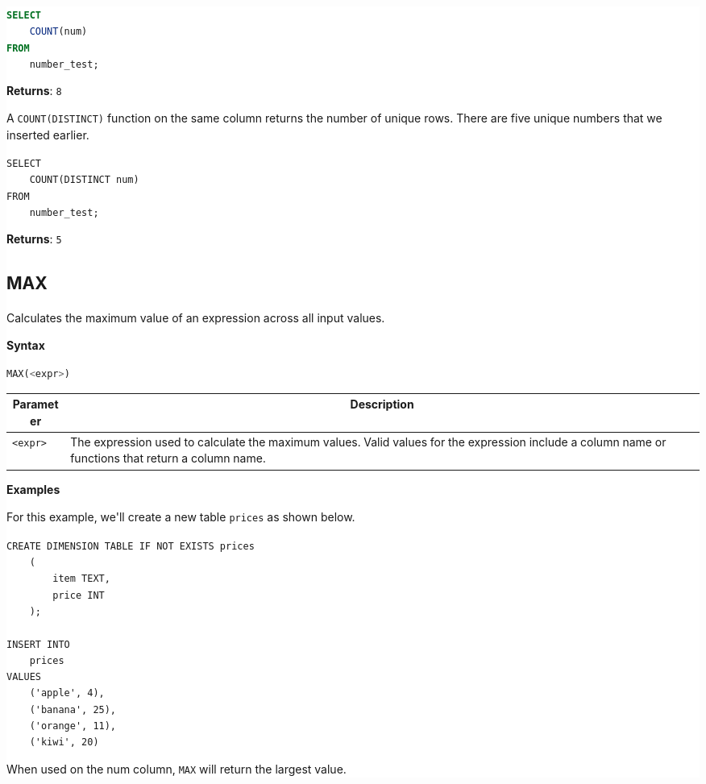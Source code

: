 ```sql
SELECT
	COUNT(num)
FROM
	number_test;
```

**Returns**: `8`

A `COUNT(DISTINCT)` function on the same column returns the number of unique rows. There are five unique numbers that we inserted earlier.&#x20;

```
SELECT
	COUNT(DISTINCT num)
FROM
	number_test; 
```

**Returns**: `5`

## MAX

Calculates the maximum value of an expression across all input values.

**Syntax**

```sql
​​MAX(<expr>)
```

| Parameter | Description                                                                                                                                        |
| --------- | -------------------------------------------------------------------------------------------------------------------------------------------------- |
| `<expr>`  | The expression used to calculate the maximum values. Valid values for the expression include a column name or functions that return a column name. |

**Examples**

For this example, we'll create a new table `prices` as shown below.

```
CREATE DIMENSION TABLE IF NOT EXISTS prices 
    (
        item TEXT,
        price INT
    );

INSERT INTO
	prices
VALUES
	('apple', 4),
	('banana', 25),
	('orange', 11),
	('kiwi', 20)
```

When used on the num column, `MAX` will return the largest value.&#x20;
